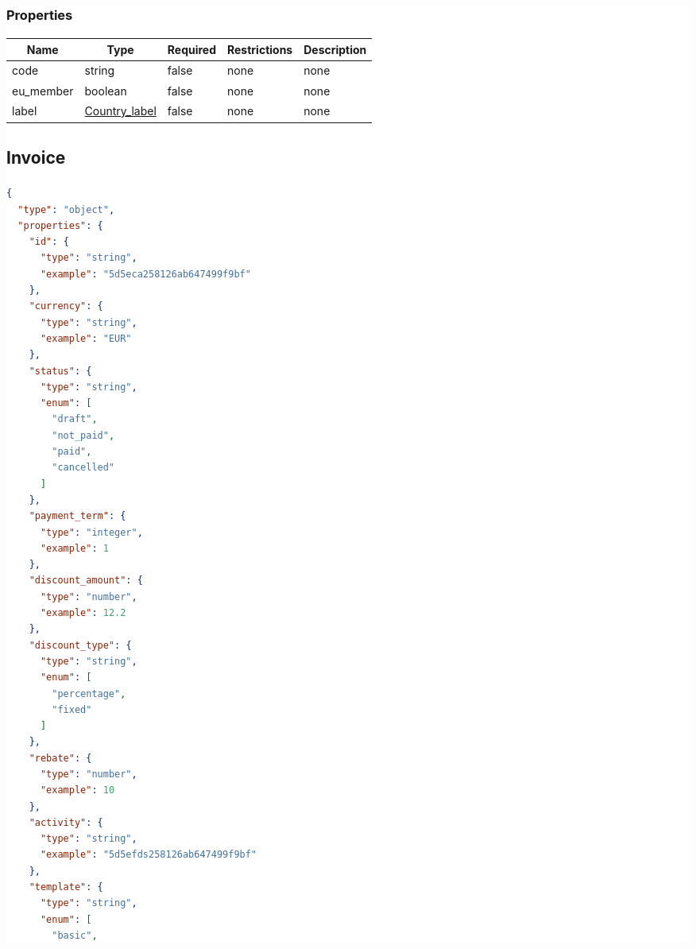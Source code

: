 ### Properties

|Name|Type|Required|Restrictions|Description|
|---|---|---|---|---|
|code|string|false|none|none|
|eu_member|boolean|false|none|none|
|label|[Country_label](#schemacountry_label)|false|none|none|

<h2 id="tocS_Invoice">Invoice</h2>

<a id="schemainvoice"></a>
<a id="schema_Invoice"></a>
<a id="tocSinvoice"></a>
<a id="tocsinvoice"></a>

```json
{
  "type": "object",
  "properties": {
    "id": {
      "type": "string",
      "example": "5d5eca258126ab647499f9bf"
    },
    "currency": {
      "type": "string",
      "example": "EUR"
    },
    "status": {
      "type": "string",
      "enum": [
        "draft",
        "not_paid",
        "paid",
        "cancelled"
      ]
    },
    "payment_term": {
      "type": "integer",
      "example": 1
    },
    "discount_amount": {
      "type": "number",
      "example": 12.2
    },
    "discount_type": {
      "type": "string",
      "enum": [
        "percentage",
        "fixed"
      ]
    },
    "rebate": {
      "type": "number",
      "example": 10
    },
    "activity": {
      "type": "string",
      "example": "5d5efds258126ab647499f9bf"
    },
    "template": {
      "type": "string",
      "enum": [
        "basic",
```